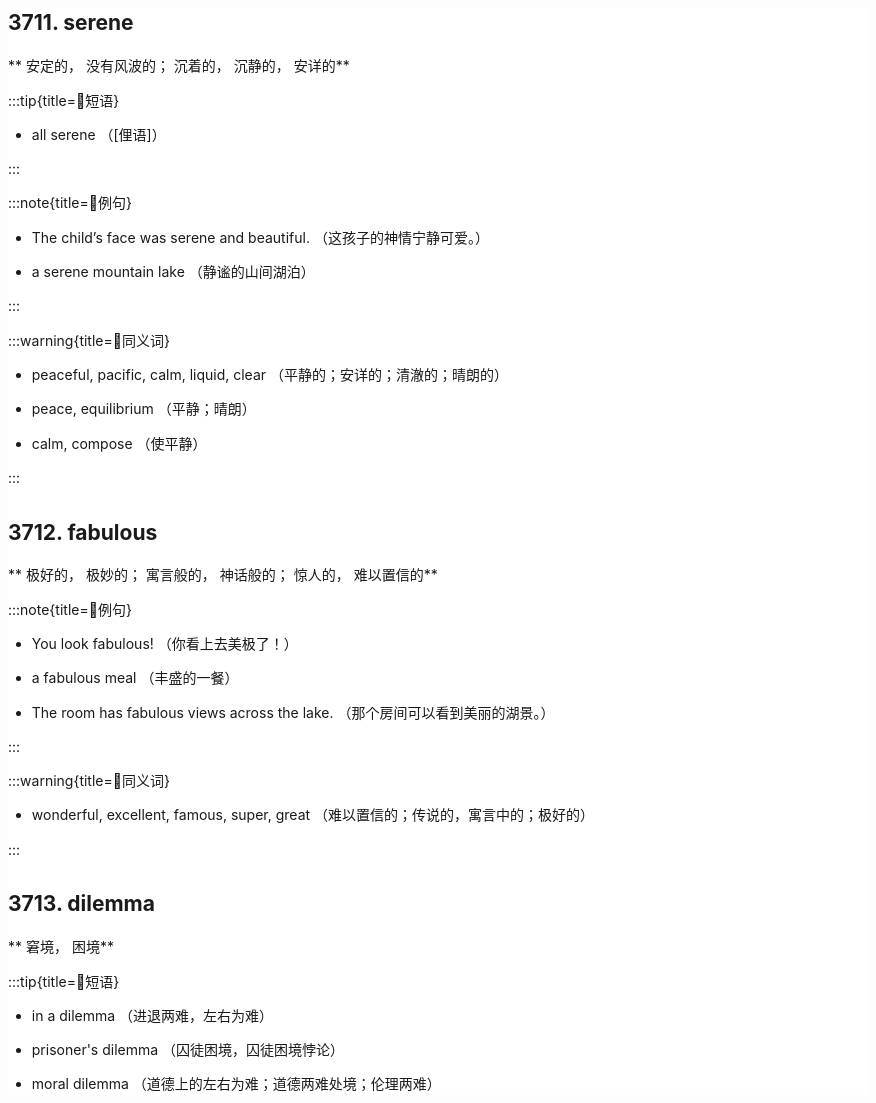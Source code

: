 
## 3711. serene

** 安定的， 没有风波的； 沉着的， 沉静的， 安详的**

:::tip{title=🤩短语}

- all serene （[俚语]）

:::

:::note{title=🎤例句}

- The child’s face was serene and beautiful. （这孩子的神情宁静可爱。）

- a serene mountain lake （静谧的山间湖泊）

:::

:::warning{title=🤔同义词}

- peaceful, pacific, calm, liquid, clear （平静的；安详的；清澈的；晴朗的）

- peace, equilibrium （平静；晴朗）

- calm, compose （使平静）

:::


## 3712. fabulous

** 极好的， 极妙的； 寓言般的， 神话般的； 惊人的， 难以置信的**

:::note{title=🎤例句}

- You look fabulous! （你看上去美极了！）

- a fabulous meal （丰盛的一餐）

- The room has fabulous views across the lake. （那个房间可以看到美丽的湖景。）

:::

:::warning{title=🤔同义词}

- wonderful, excellent, famous, super, great （难以置信的；传说的，寓言中的；极好的）

:::


## 3713. dilemma

**  窘境， 困境**

:::tip{title=🤩短语}

- in a dilemma （进退两难，左右为难）

- prisoner's dilemma （囚徒困境，囚徒困境悖论）

- moral dilemma （道德上的左右为难；道德两难处境；伦理两难）
